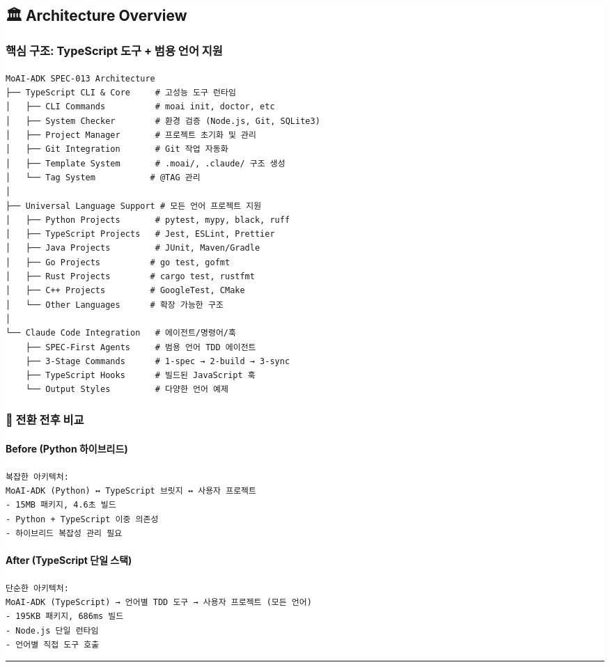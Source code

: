 
## 🏛️ Architecture Overview

### 핵심 구조: TypeScript 도구 + 범용 언어 지원

```
MoAI-ADK SPEC-013 Architecture
├── TypeScript CLI & Core     # 고성능 도구 런타임
│   ├── CLI Commands          # moai init, doctor, etc
│   ├── System Checker        # 환경 검증 (Node.js, Git, SQLite3)
│   ├── Project Manager       # 프로젝트 초기화 및 관리
│   ├── Git Integration       # Git 작업 자동화
│   ├── Template System       # .moai/, .claude/ 구조 생성
│   └── Tag System           # @TAG 관리
│
├── Universal Language Support # 모든 언어 프로젝트 지원
│   ├── Python Projects       # pytest, mypy, black, ruff
│   ├── TypeScript Projects   # Jest, ESLint, Prettier
│   ├── Java Projects         # JUnit, Maven/Gradle
│   ├── Go Projects          # go test, gofmt
│   ├── Rust Projects        # cargo test, rustfmt
│   ├── C++ Projects         # GoogleTest, CMake
│   └── Other Languages      # 확장 가능한 구조
│
└── Claude Code Integration   # 에이전트/명령어/훅
    ├── SPEC-First Agents     # 범용 언어 TDD 에이전트
    ├── 3-Stage Commands      # 1-spec → 2-build → 3-sync
    ├── TypeScript Hooks      # 빌드된 JavaScript 훅
    └── Output Styles         # 다양한 언어 예제
```

### 🔄 전환 전후 비교

#### Before (Python 하이브리드)
```
복잡한 아키텍처:
MoAI-ADK (Python) ↔ TypeScript 브릿지 ↔ 사용자 프로젝트
- 15MB 패키지, 4.6초 빌드
- Python + TypeScript 이중 의존성
- 하이브리드 복잡성 관리 필요
```

#### After (TypeScript 단일 스택)
```
단순한 아키텍처:
MoAI-ADK (TypeScript) → 언어별 TDD 도구 → 사용자 프로젝트 (모든 언어)
- 195KB 패키지, 686ms 빌드
- Node.js 단일 런타임
- 언어별 직접 도구 호출
```

---

